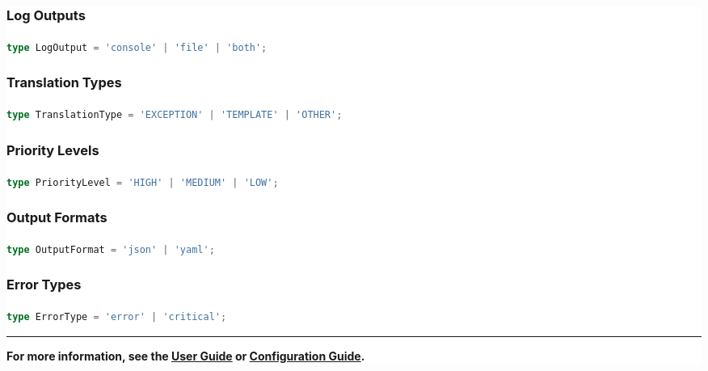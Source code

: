 ### Log Outputs

```typescript
type LogOutput = 'console' | 'file' | 'both';
```

### Translation Types

```typescript
type TranslationType = 'EXCEPTION' | 'TEMPLATE' | 'OTHER';
```

### Priority Levels

```typescript
type PriorityLevel = 'HIGH' | 'MEDIUM' | 'LOW';
```

### Output Formats

```typescript
type OutputFormat = 'json' | 'yaml';
```

### Error Types

```typescript
type ErrorType = 'error' | 'critical';
```

---

**For more information, see the [User Guide](./USER_GUIDE.md) or [Configuration Guide](./CONFIGURATION.md).** 